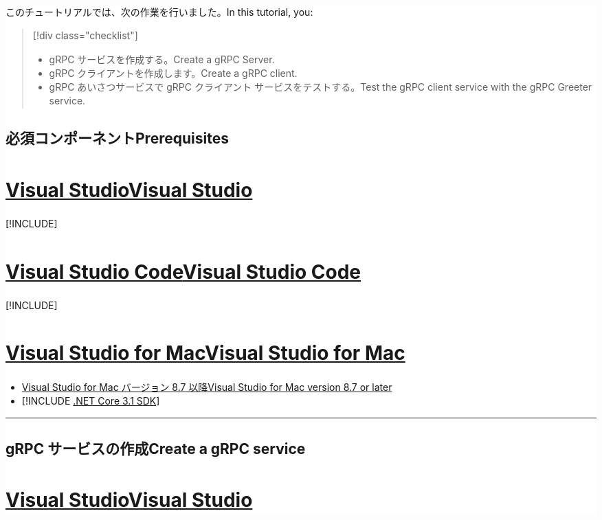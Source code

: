<span data-ttu-id="3f8da-109">このチュートリアルでは、次の作業を行いました。</span><span class="sxs-lookup"><span data-stu-id="3f8da-109">In this tutorial, you:</span></span>

> [!div class="checklist"]
> * <span data-ttu-id="3f8da-110">gRPC サービスを作成する。</span><span class="sxs-lookup"><span data-stu-id="3f8da-110">Create a gRPC Server.</span></span>
> * <span data-ttu-id="3f8da-111">gRPC クライアントを作成します。</span><span class="sxs-lookup"><span data-stu-id="3f8da-111">Create a gRPC client.</span></span>
> * <span data-ttu-id="3f8da-112">gRPC あいさつサービスで gRPC クライアント サービスをテストする。</span><span class="sxs-lookup"><span data-stu-id="3f8da-112">Test the gRPC client service with the gRPC Greeter service.</span></span>

## <a name="prerequisites"></a><span data-ttu-id="3f8da-113">必須コンポーネント</span><span class="sxs-lookup"><span data-stu-id="3f8da-113">Prerequisites</span></span>

# <a name="visual-studio"></a>[<span data-ttu-id="3f8da-114">Visual Studio</span><span class="sxs-lookup"><span data-stu-id="3f8da-114">Visual Studio</span></span>](#tab/visual-studio)

[!INCLUDE[](~/includes/net-core-prereqs-vs-3.1.md)]

# <a name="visual-studio-code"></a>[<span data-ttu-id="3f8da-115">Visual Studio Code</span><span class="sxs-lookup"><span data-stu-id="3f8da-115">Visual Studio Code</span></span>](#tab/visual-studio-code)

[!INCLUDE[](~/includes/net-core-prereqs-vsc-3.1.md)]

# <a name="visual-studio-for-mac"></a>[<span data-ttu-id="3f8da-116">Visual Studio for Mac</span><span class="sxs-lookup"><span data-stu-id="3f8da-116">Visual Studio for Mac</span></span>](#tab/visual-studio-mac)

* [<span data-ttu-id="3f8da-117">Visual Studio for Mac バージョン 8.7 以降</span><span class="sxs-lookup"><span data-stu-id="3f8da-117">Visual Studio for Mac version 8.7 or later</span></span>](/visualstudio/releasenotes/vs2019-mac-relnotes)
* [!INCLUDE [.NET Core 3.1 SDK](~/includes/3.1-SDK.md)]
---

## <a name="create-a-grpc-service"></a><span data-ttu-id="3f8da-118">gRPC サービスの作成</span><span class="sxs-lookup"><span data-stu-id="3f8da-118">Create a gRPC service</span></span>

# <a name="visual-studio"></a>[<span data-ttu-id="3f8da-119">Visual Studio</span><span class="sxs-lookup"><span data-stu-id="3f8da-119">Visual Studio</span></span>](#tab/visual-studio)
